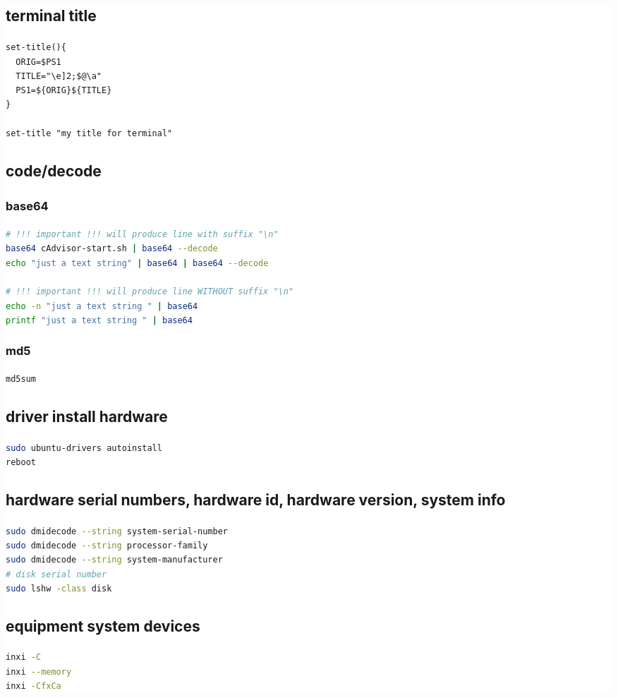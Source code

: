 ## terminal title
```
set-title(){
  ORIG=$PS1
  TITLE="\e]2;$@\a"
  PS1=${ORIG}${TITLE}
}

set-title "my title for terminal"
```

## code/decode
### base64
```sh
# !!! important !!! will produce line with suffix "\n" 
base64 cAdvisor-start.sh | base64 --decode
echo "just a text string" | base64 | base64 --decode

# !!! important !!! will produce line WITHOUT suffix "\n" 
echo -n "just a text string " | base64 
printf "just a text string " | base64 
```

### md5
```
md5sum
```

## driver install hardware
```sh
sudo ubuntu-drivers autoinstall
reboot
```

## hardware serial numbers, hardware id, hardware version, system info
```sh
sudo dmidecode --string system-serial-number
sudo dmidecode --string processor-family
sudo dmidecode --string system-manufacturer
# disk serial number
sudo lshw -class disk
```

## equipment system devices
```sh
inxi -C
inxi --memory
inxi -CfxCa
```
